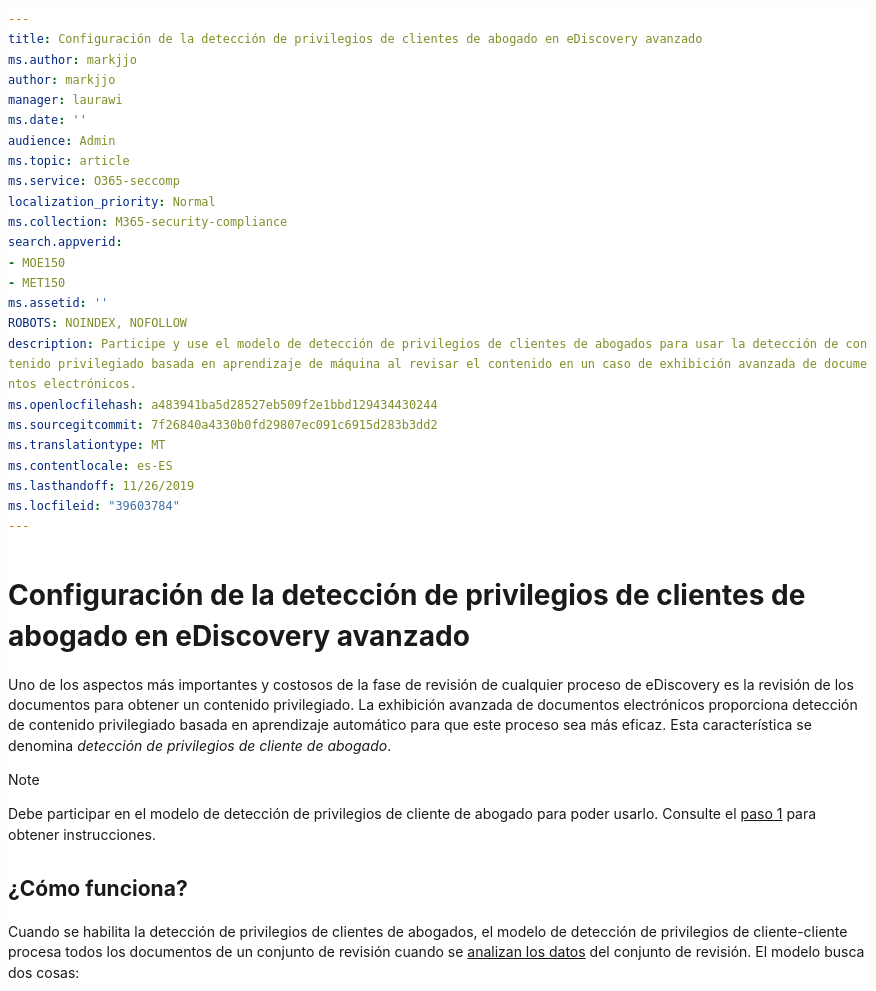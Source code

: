 ```yaml
---
title: Configuración de la detección de privilegios de clientes de abogado en eDiscovery avanzado
ms.author: markjjo
author: markjjo
manager: laurawi
ms.date: ''
audience: Admin
ms.topic: article
ms.service: O365-seccomp
localization_priority: Normal
ms.collection: M365-security-compliance
search.appverid:
- MOE150
- MET150
ms.assetid: ''
ROBOTS: NOINDEX, NOFOLLOW
description: Participe y use el modelo de detección de privilegios de clientes de abogados para usar la detección de contenido privilegiado basada en aprendizaje de máquina al revisar el contenido en un caso de exhibición avanzada de documentos electrónicos.
ms.openlocfilehash: a483941ba5d28527eb509f2e1bbd129434430244
ms.sourcegitcommit: 7f26840a4330b0fd29807ec091c6915d283b3dd2
ms.translationtype: MT
ms.contentlocale: es-ES
ms.lasthandoff: 11/26/2019
ms.locfileid: "39603784"
---
```

# <a name="set-up-attorney-client-privilege-detection-in-advanced-ediscovery"></a>Configuración de la detección de privilegios de clientes de abogado en eDiscovery avanzado

Uno de los aspectos más importantes y costosos de la fase de revisión de cualquier proceso de eDiscovery es la revisión de los documentos para obtener un contenido privilegiado. La exhibición avanzada de documentos electrónicos proporciona detección de contenido privilegiado basada en aprendizaje automático para que este proceso sea más eficaz. Esta característica se denomina *detección de privilegios de cliente de abogado*.

> [!NOTE]
> Debe participar en el modelo de detección de privilegios de cliente de abogado para poder usarlo. Consulte el [paso 1](#step-1-opt-in-to-attorney-client-privilege-detection) para obtener instrucciones.

## <a name="how-does-it-work"></a>¿Cómo funciona?

Cuando se habilita la detección de privilegios de clientes de abogados, el modelo de detección de privilegios de cliente-cliente procesa todos los documentos de un conjunto de revisión cuando se [analizan los datos](analyzing-data-in-review-set.md) del conjunto de revisión. El modelo busca dos cosas:
